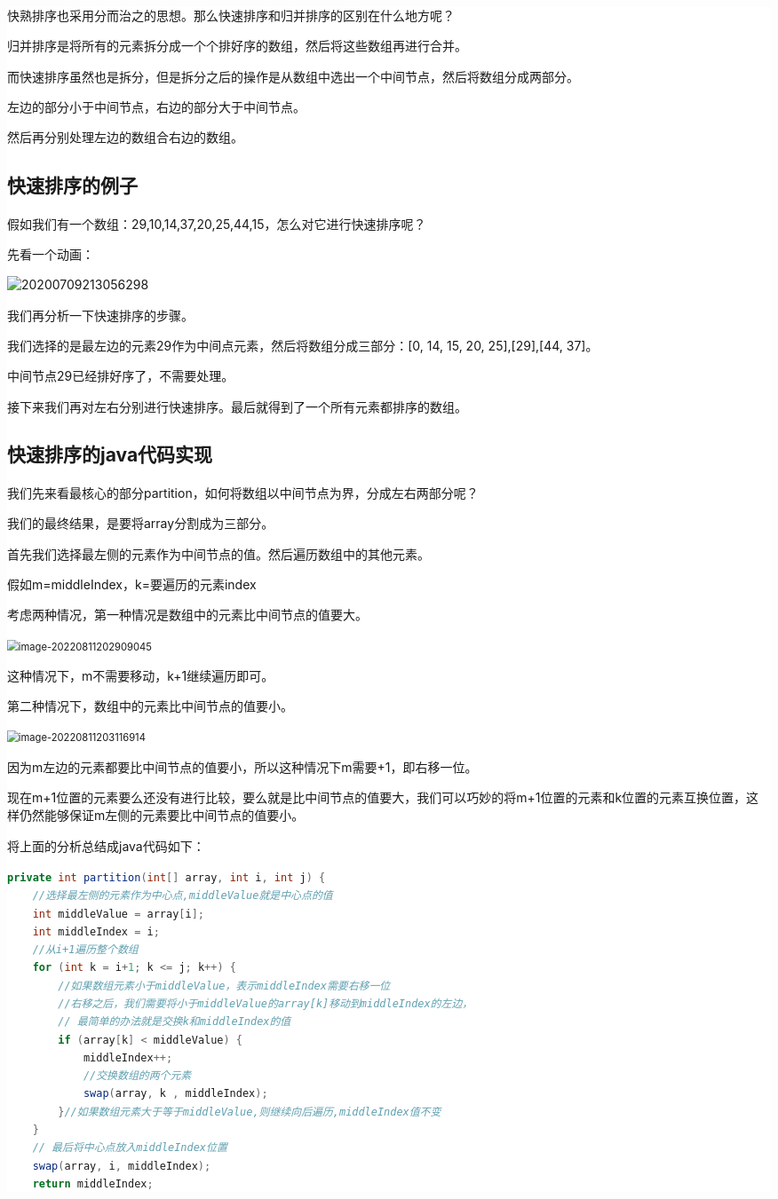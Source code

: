 快熟排序也采用分而治之的思想。那么快速排序和归并排序的区别在什么地方呢？

归并排序是将所有的元素拆分成一个个排好序的数组，然后将这些数组再进行合并。

而快速排序虽然也是拆分，但是拆分之后的操作是从数组中选出一个中间节点，然后将数组分成两部分。

左边的部分小于中间节点，右边的部分大于中间节点。

然后再分别处理左边的数组合右边的数组。

## 快速排序的例子

假如我们有一个数组：29,10,14,37,20,25,44,15，怎么对它进行快速排序呢？

先看一个动画：

![20200709213056298](../../../../../Download/Typora/image/20200709213056298.gif)

我们再分析一下快速排序的步骤。

我们选择的是最左边的元素29作为中间点元素，然后将数组分成三部分：[0, 14, 15, 20, 25],[29],[44, 37]。

中间节点29已经排好序了，不需要处理。

接下来我们再对左右分别进行快速排序。最后就得到了一个所有元素都排序的数组。

## 快速排序的java代码实现

我们先来看最核心的部分partition，如何将数组以中间节点为界，分成左右两部分呢？

我们的最终结果，是要将array分割成为三部分。

首先我们选择最左侧的元素作为中间节点的值。然后遍历数组中的其他元素。

假如m=middleIndex，k=要遍历的元素index

考虑两种情况，第一种情况是数组中的元素比中间节点的值要大。

<img src="../../../../../Download/Typora/image/image-20220811202909045.png" alt="image-20220811202909045" style="zoom:80%;" />

这种情况下，m不需要移动，k+1继续遍历即可。

第二种情况下，数组中的元素比中间节点的值要小。

<img src="../../../../../Download/Typora/image/image-20220811203116914.png" alt="image-20220811203116914" style="zoom:80%;" />

因为m左边的元素都要比中间节点的值要小，所以这种情况下m需要+1，即右移一位。

现在m+1位置的元素要么还没有进行比较，要么就是比中间节点的值要大，我们可以巧妙的将m+1位置的元素和k位置的元素互换位置，这样仍然能够保证m左侧的元素要比中间节点的值要小。

将上面的分析总结成java代码如下：

```java
private int partition(int[] array, int i, int j) {
    //选择最左侧的元素作为中心点,middleValue就是中心点的值
    int middleValue = array[i];
    int middleIndex = i;
    //从i+1遍历整个数组
    for (int k = i+1; k <= j; k++) {
        //如果数组元素小于middleValue，表示middleIndex需要右移一位
        //右移之后，我们需要将小于middleValue的array[k]移动到middleIndex的左边，
        // 最简单的办法就是交换k和middleIndex的值
        if (array[k] < middleValue) {
            middleIndex++;
            //交换数组的两个元素
            swap(array, k , middleIndex);
        }//如果数组元素大于等于middleValue,则继续向后遍历,middleIndex值不变
    }
    // 最后将中心点放入middleIndex位置
    swap(array, i, middleIndex);
    return middleIndex;
```